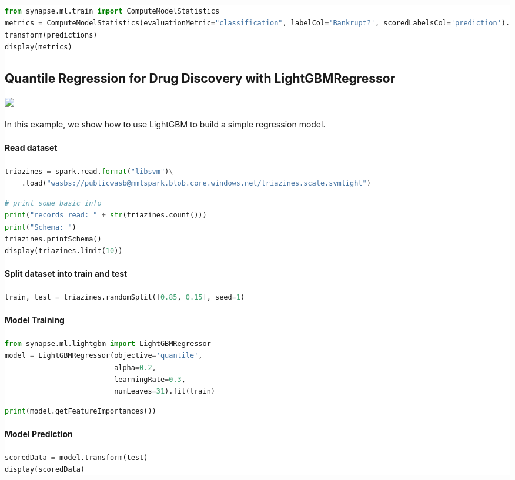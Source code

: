 ```python
from synapse.ml.train import ComputeModelStatistics
metrics = ComputeModelStatistics(evaluationMetric="classification", labelCol='Bankrupt?', scoredLabelsCol='prediction').transform(predictions)
display(metrics)
```

## Quantile Regression for Drug Discovery with LightGBMRegressor

<img src="https://mmlspark.blob.core.windows.net/graphics/Documentation/drug.png" width="800" />

In this example, we show how to use LightGBM to build a simple regression model.

#### Read dataset


```python
triazines = spark.read.format("libsvm")\
    .load("wasbs://publicwasb@mmlspark.blob.core.windows.net/triazines.scale.svmlight")
```


```python
# print some basic info
print("records read: " + str(triazines.count()))
print("Schema: ")
triazines.printSchema()
display(triazines.limit(10))
```

#### Split dataset into train and test


```python
train, test = triazines.randomSplit([0.85, 0.15], seed=1)
```

#### Model Training


```python
from synapse.ml.lightgbm import LightGBMRegressor
model = LightGBMRegressor(objective='quantile',
                          alpha=0.2,
                          learningRate=0.3,
                          numLeaves=31).fit(train)
```


```python
print(model.getFeatureImportances())
```

#### Model Prediction


```python
scoredData = model.transform(test)
display(scoredData)
```
